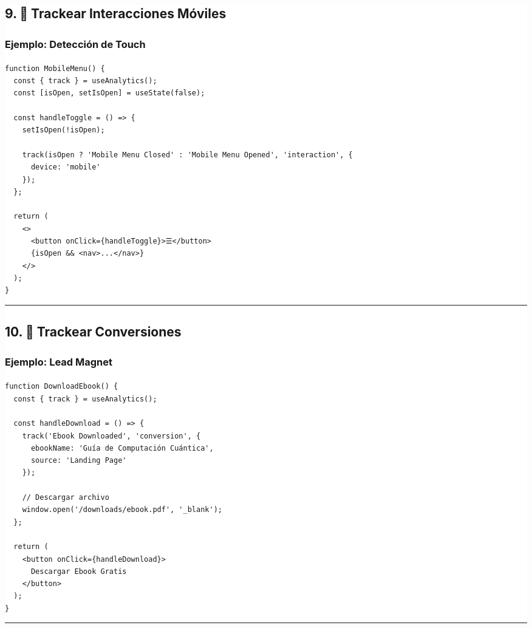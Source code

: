 
## 9. 📱 Trackear Interacciones Móviles

### Ejemplo: Detección de Touch
```tsx
function MobileMenu() {
  const { track } = useAnalytics();
  const [isOpen, setIsOpen] = useState(false);
  
  const handleToggle = () => {
    setIsOpen(!isOpen);
    
    track(isOpen ? 'Mobile Menu Closed' : 'Mobile Menu Opened', 'interaction', {
      device: 'mobile'
    });
  };
  
  return (
    <>
      <button onClick={handleToggle}>☰</button>
      {isOpen && <nav>...</nav>}
    </>
  );
}
```

---

## 10. 🎯 Trackear Conversiones

### Ejemplo: Lead Magnet
```tsx
function DownloadEbook() {
  const { track } = useAnalytics();
  
  const handleDownload = () => {
    track('Ebook Downloaded', 'conversion', {
      ebookName: 'Guía de Computación Cuántica',
      source: 'Landing Page'
    });
    
    // Descargar archivo
    window.open('/downloads/ebook.pdf', '_blank');
  };
  
  return (
    <button onClick={handleDownload}>
      Descargar Ebook Gratis
    </button>
  );
}
```

---